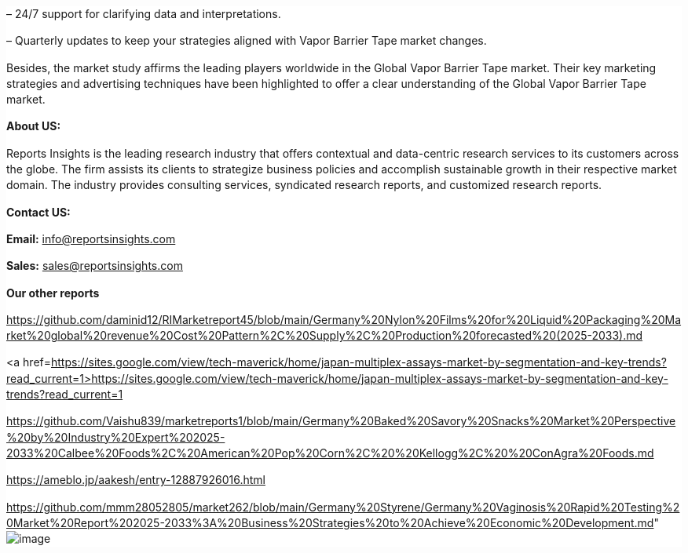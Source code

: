 – 24/7 support for clarifying data and interpretations.

– Quarterly updates to keep your strategies aligned with Vapor Barrier Tape market changes.

Besides, the market study affirms the leading players worldwide in the Global Vapor Barrier Tape market. Their key marketing strategies and advertising techniques have been highlighted to offer a clear understanding of the Global Vapor Barrier Tape market.

<strong><strong>About US</strong>:</strong>

Reports Insights is the leading research industry that offers contextual and data-centric research services to its customers across the globe. The firm assists its clients to strategize business policies and accomplish sustainable growth in their respective market domain. The industry provides consulting services, syndicated research reports, and customized research reports.

<strong>Contact US:</strong>

<p class=><b>Email:</b> <a href=mailto:info@reportsinsights.com>info@reportsinsights.com</a></p>
<p class=><b>Sales:</b> <a href=mailto:sales@reportsinsights.com>sales@reportsinsights.com</a></p>

<strong>Our other reports</strong>

<a href=https://github.com/daminid12/RIMarketreport45/blob/main/Germany%20Nylon%20Films%20for%20Liquid%20Packaging%20Market%20global%20revenue%20Cost%20Pattern%2C%20Supply%2C%20Production%20forecasted%20(2025-2033).md>https://github.com/daminid12/RIMarketreport45/blob/main/Germany%20Nylon%20Films%20for%20Liquid%20Packaging%20Market%20global%20revenue%20Cost%20Pattern%2C%20Supply%2C%20Production%20forecasted%20(2025-2033).md</a>

<a href=https://sites.google.com/view/tech-maverick/home/japan-multiplex-assays-market-by-segmentation-and-key-trends?read_current=1>https://sites.google.com/view/tech-maverick/home/japan-multiplex-assays-market-by-segmentation-and-key-trends?read_current=1</a>

<a href=https://github.com/Vaishu839/marketreports1/blob/main/Germany%20Baked%20Savory%20Snacks%20Market%20Perspective%20by%20Industry%20Expert%202025-2033%20Calbee%20Foods%2C%20American%20Pop%20Corn%2C%20%20Kellogg%2C%20%20ConAgra%20Foods.md>https://github.com/Vaishu839/marketreports1/blob/main/Germany%20Baked%20Savory%20Snacks%20Market%20Perspective%20by%20Industry%20Expert%202025-2033%20Calbee%20Foods%2C%20American%20Pop%20Corn%2C%20%20Kellogg%2C%20%20ConAgra%20Foods.md</a>

<a href=https://ameblo.jp/aakesh/entry-12887926016.html>https://ameblo.jp/aakesh/entry-12887926016.html</a>

<a href=https://github.com/mmm28052805/market262/blob/main/Germany%20Styrene/Germany%20Vaginosis%20Rapid%20Testing%20Market%20Report%202025-2033%3A%20Business%20Strategies%20to%20Achieve%20Economic%20Development.md>https://github.com/mmm28052805/market262/blob/main/Germany%20Styrene/Germany%20Vaginosis%20Rapid%20Testing%20Market%20Report%202025-2033%3A%20Business%20Strategies%20to%20Achieve%20Economic%20Development.md</a>"
![image](https://github.com/user-attachments/assets/1553fffc-d78b-4edc-8f43-5257ccf6c27b)
